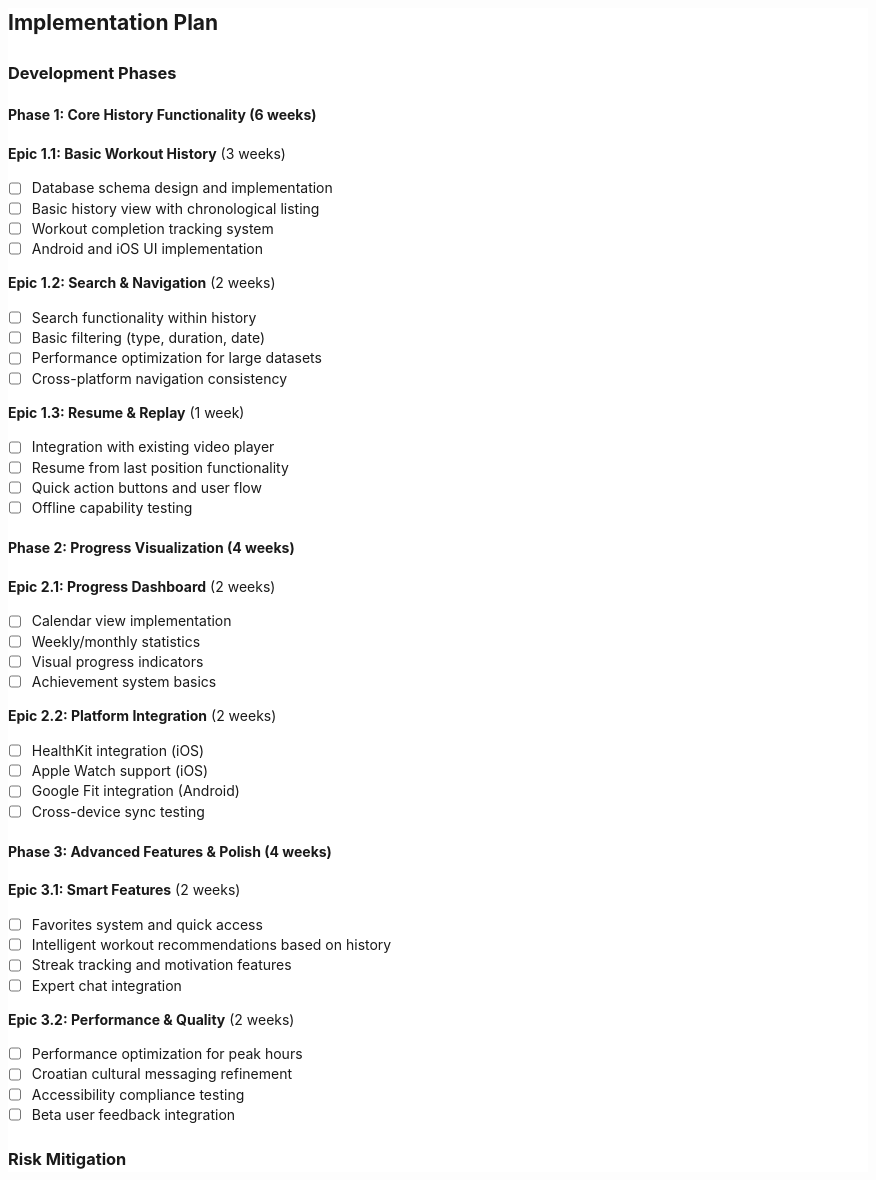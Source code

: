 
## Implementation Plan

### Development Phases

#### Phase 1: Core History Functionality (6 weeks)
**Epic 1.1: Basic Workout History** (3 weeks)
- [ ] Database schema design and implementation
- [ ] Basic history view with chronological listing
- [ ] Workout completion tracking system
- [ ] Android and iOS UI implementation

**Epic 1.2: Search & Navigation** (2 weeks)
- [ ] Search functionality within history
- [ ] Basic filtering (type, duration, date)
- [ ] Performance optimization for large datasets
- [ ] Cross-platform navigation consistency

**Epic 1.3: Resume & Replay** (1 week)
- [ ] Integration with existing video player
- [ ] Resume from last position functionality
- [ ] Quick action buttons and user flow
- [ ] Offline capability testing

#### Phase 2: Progress Visualization (4 weeks)
**Epic 2.1: Progress Dashboard** (2 weeks)
- [ ] Calendar view implementation
- [ ] Weekly/monthly statistics
- [ ] Visual progress indicators
- [ ] Achievement system basics

**Epic 2.2: Platform Integration** (2 weeks)
- [ ] HealthKit integration (iOS)
- [ ] Apple Watch support (iOS)
- [ ] Google Fit integration (Android)
- [ ] Cross-device sync testing

#### Phase 3: Advanced Features & Polish (4 weeks)
**Epic 3.1: Smart Features** (2 weeks)
- [ ] Favorites system and quick access
- [ ] Intelligent workout recommendations based on history
- [ ] Streak tracking and motivation features
- [ ] Expert chat integration

**Epic 3.2: Performance & Quality** (2 weeks)
- [ ] Performance optimization for peak hours
- [ ] Croatian cultural messaging refinement
- [ ] Accessibility compliance testing
- [ ] Beta user feedback integration

### Risk Mitigation
